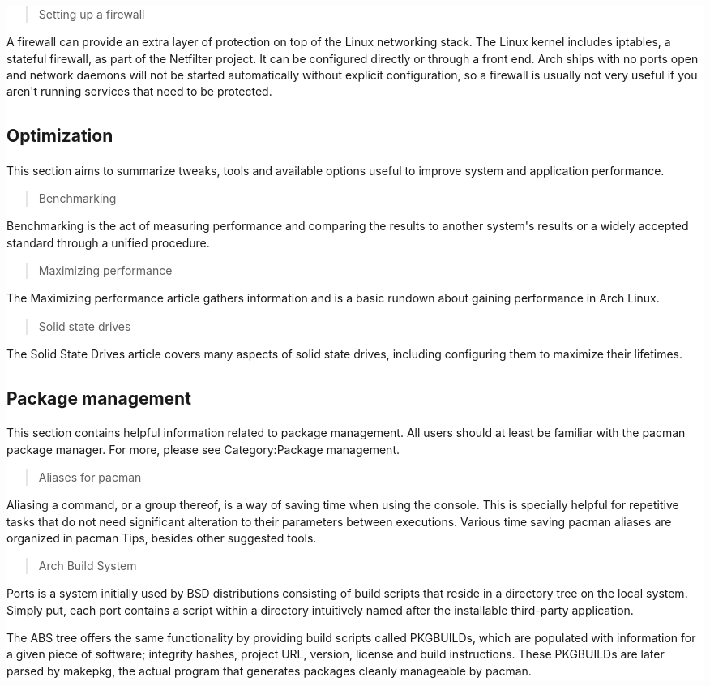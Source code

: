 > Setting up a firewall

A firewall can provide an extra layer of protection on top of the Linux
networking stack. The Linux kernel includes iptables, a stateful
firewall, as part of the Netfilter project. It can be configured
directly or through a front end. Arch ships with no ports open and
network daemons will not be started automatically without explicit
configuration, so a firewall is usually not very useful if you aren't
running services that need to be protected.

Optimization
------------

This section aims to summarize tweaks, tools and available options
useful to improve system and application performance.

> Benchmarking

Benchmarking is the act of measuring performance and comparing the
results to another system's results or a widely accepted standard
through a unified procedure.

> Maximizing performance

The Maximizing performance article gathers information and is a basic
rundown about gaining performance in Arch Linux.

> Solid state drives

The Solid State Drives article covers many aspects of solid state
drives, including configuring them to maximize their lifetimes.

Package management
------------------

This section contains helpful information related to package management.
All users should at least be familiar with the pacman package manager.
For more, please see Category:Package management.

> Aliases for pacman

Aliasing a command, or a group thereof, is a way of saving time when
using the console. This is specially helpful for repetitive tasks that
do not need significant alteration to their parameters between
executions. Various time saving pacman aliases are organized in pacman
Tips, besides other suggested tools.

> Arch Build System

Ports is a system initially used by BSD distributions consisting of
build scripts that reside in a directory tree on the local system.
Simply put, each port contains a script within a directory intuitively
named after the installable third-party application.

The ABS tree offers the same functionality by providing build scripts
called PKGBUILDs, which are populated with information for a given piece
of software; integrity hashes, project URL, version, license and build
instructions. These PKGBUILDs are later parsed by makepkg, the actual
program that generates packages cleanly manageable by pacman.
